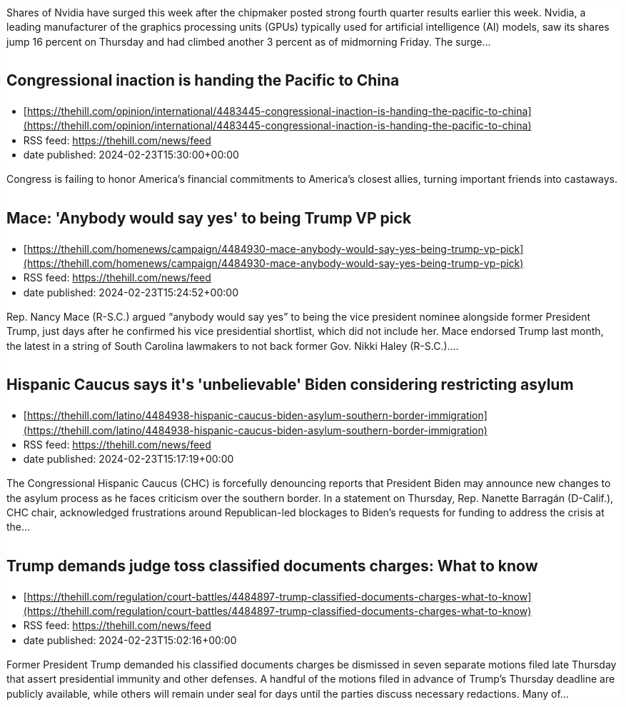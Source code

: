 Shares of Nvidia have surged this week after the chipmaker posted strong fourth quarter results earlier this week. Nvidia, a leading manufacturer of the graphics processing units (GPUs) typically used for artificial intelligence (AI) models, saw its shares jump 16 percent on Thursday and had climbed another 3 percent as of midmorning Friday. The surge...

## Congressional inaction is handing the Pacific to China
 - [https://thehill.com/opinion/international/4483445-congressional-inaction-is-handing-the-pacific-to-china](https://thehill.com/opinion/international/4483445-congressional-inaction-is-handing-the-pacific-to-china)
 - RSS feed: https://thehill.com/news/feed
 - date published: 2024-02-23T15:30:00+00:00

Congress is failing to honor America’s financial commitments to America’s closest allies, turning important friends into castaways.

## Mace: 'Anybody would say yes' to being Trump VP pick
 - [https://thehill.com/homenews/campaign/4484930-mace-anybody-would-say-yes-being-trump-vp-pick](https://thehill.com/homenews/campaign/4484930-mace-anybody-would-say-yes-being-trump-vp-pick)
 - RSS feed: https://thehill.com/news/feed
 - date published: 2024-02-23T15:24:52+00:00

Rep. Nancy Mace (R-S.C.) argued “anybody would say yes” to being the vice president nominee alongside former President Trump, just days after he confirmed his vice presidential shortlist, which did not include her. Mace endorsed Trump last month, the latest in a string of South Carolina lawmakers to not back former Gov. Nikki Haley (R-S.C.)....

## Hispanic Caucus says it's 'unbelievable' Biden considering restricting asylum
 - [https://thehill.com/latino/4484938-hispanic-caucus-biden-asylum-southern-border-immigration](https://thehill.com/latino/4484938-hispanic-caucus-biden-asylum-southern-border-immigration)
 - RSS feed: https://thehill.com/news/feed
 - date published: 2024-02-23T15:17:19+00:00

The Congressional Hispanic Caucus (CHC) is forcefully denouncing reports that President Biden may announce new changes to the asylum process as he faces criticism over the southern border. In a statement on Thursday, Rep. Nanette Barragán (D-Calif.), CHC chair, acknowledged frustrations around Republican-led blockages to Biden’s requests for funding to address the crisis at the...

## Trump demands judge toss classified documents charges: What to know
 - [https://thehill.com/regulation/court-battles/4484897-trump-classified-documents-charges-what-to-know](https://thehill.com/regulation/court-battles/4484897-trump-classified-documents-charges-what-to-know)
 - RSS feed: https://thehill.com/news/feed
 - date published: 2024-02-23T15:02:16+00:00

Former President Trump demanded his classified documents charges be dismissed in seven separate motions filed late Thursday that assert presidential immunity and other defenses. A handful of the motions filed in advance of Trump’s Thursday deadline are publicly available, while others will remain under seal for days until the parties discuss necessary redactions. Many of...
